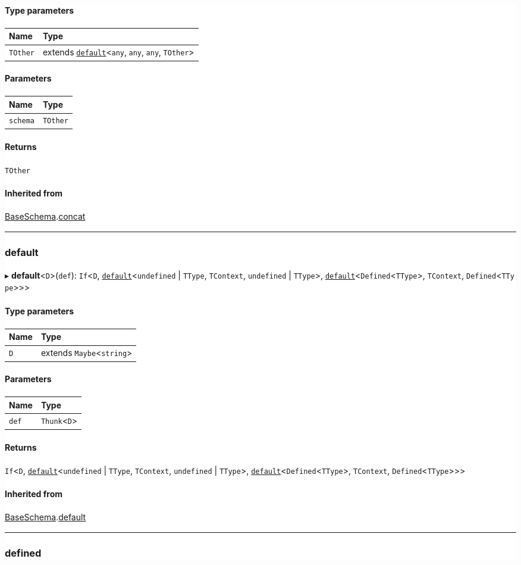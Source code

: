 #### Type parameters

| Name | Type |
| :------ | :------ |
| `TOther` | extends [`default`](yup.default.md)<`any`, `any`, `any`, `TOther`\> |

#### Parameters

| Name | Type |
| :------ | :------ |
| `schema` | `TOther` |

#### Returns

`TOther`

#### Inherited from

[BaseSchema](yup.BaseSchema.md).[concat](yup.BaseSchema.md#concat)

___

### default

▸ **default**<`D`\>(`def`): `If`<`D`, [`default`](yup.default.md)<`undefined` \| `TType`, `TContext`, `undefined` \| `TType`\>, [`default`](yup.default.md)<`Defined`<`TType`\>, `TContext`, `Defined`<`TType`\>\>\>

#### Type parameters

| Name | Type |
| :------ | :------ |
| `D` | extends `Maybe`<`string`\> |

#### Parameters

| Name | Type |
| :------ | :------ |
| `def` | `Thunk`<`D`\> |

#### Returns

`If`<`D`, [`default`](yup.default.md)<`undefined` \| `TType`, `TContext`, `undefined` \| `TType`\>, [`default`](yup.default.md)<`Defined`<`TType`\>, `TContext`, `Defined`<`TType`\>\>\>

#### Inherited from

[BaseSchema](yup.BaseSchema.md).[default](yup.BaseSchema.md#default)

___

### defined
